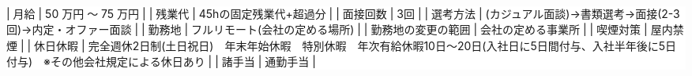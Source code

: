 | 月給         | 50 万円 ～ 75 万円                                                                                                                                                                                                                                                                                                                                                                                                                                                                                                                                                                                                                                 |
| 残業代        | 45hの固定残業代+超過分                                                                                                                                                                                                                                                                                                                                                                                                                                                                                                                                                                                                                                 |
| 面接回数       | 3回                                                                                                                                                                                                                                                                                                                                                                                                                                                                                                                                                                                                                                            |
| 選考方法       | (カジュアル面談)→書類選考→面接(2-3回)→内定・オファー面談                                                                                                                                                                                                                                                                                                                                                                                                                                                                                                                                                                                                             |
| 勤務地        | フルリモート(会社の定める場所)                                                                                                                                                                                                                                                                                                                                                                                                                                                                                                                                                                                                                              |
| 勤務地の変更の範囲  | 会社の定める事業所                                                                                                                                                                                                                                                                                                                                                                                                                                                                                                                                                                                                                                     |
| 喫煙対策       | 屋内禁煙                                                                                                                                                                                                                                                                                                                                                                                                                                                                                                                                                                                                                                          |
| 休日休暇       | 完全週休2日制(土日祝日)　年末年始休暇　特別休暇　年次有給休暇10日〜20日(入社日に5日間付与、入社半年後に5日付与)　※その他会社規定による休日あり                                                                                                                                                                                                                                                                                                                                                                                                                                                                                                                                                                 |
| 諸手当        | 通勤手当                                                                                                                                                                                                                                                                                                                                                                                                                                                                                                                                                                                                                                          |